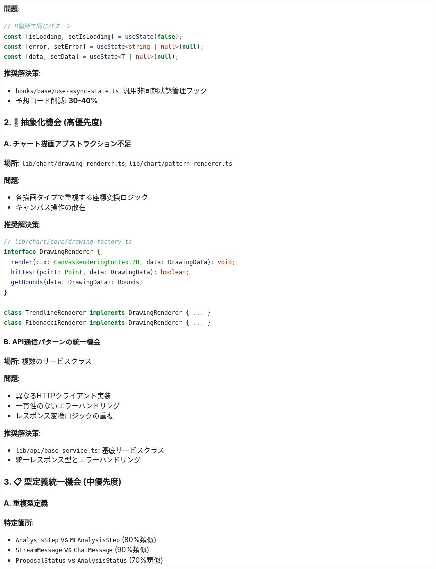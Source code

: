 **問題**:
```typescript
// 8箇所で同じパターン
const [isLoading, setIsLoading] = useState(false);
const [error, setError] = useState<string | null>(null);
const [data, setData] = useState<T | null>(null);
```

**推奨解決策**:
- `hooks/base/use-async-state.ts`: 汎用非同期状態管理フック
- 予想コード削減: **30-40%**

### 2. 🎯 **抽象化機会 (高優先度)**

#### A. チャート描画アブストラクション不足
**場所**: `lib/chart/drawing-renderer.ts`, `lib/chart/pattern-renderer.ts`

**問題**:
- 各描画タイプで重複する座標変換ロジック
- キャンバス操作の散在

**推奨解決策**:
```typescript
// lib/chart/core/drawing-factory.ts
interface DrawingRenderer {
  render(ctx: CanvasRenderingContext2D, data: DrawingData): void;
  hitTest(point: Point, data: DrawingData): boolean;
  getBounds(data: DrawingData): Bounds;
}

class TrendlineRenderer implements DrawingRenderer { ... }
class FibonacciRenderer implements DrawingRenderer { ... }
```

#### B. API通信パターンの統一機会
**場所**: 複数のサービスクラス

**問題**:
- 異なるHTTPクライアント実装
- 一貫性のないエラーハンドリング
- レスポンス変換ロジックの重複

**推奨解決策**:
- `lib/api/base-service.ts`: 基底サービスクラス
- 統一レスポンス型とエラーハンドリング

### 3. 📋 **型定義統一機会 (中優先度)**

#### A. 重複型定義
**特定箇所**:
- `AnalysisStep` vs `MLAnalysisStep` (80%類似)
- `StreamMessage` vs `ChatMessage` (90%類似)
- `ProposalStatus` vs `AnalysisStatus` (70%類似)
